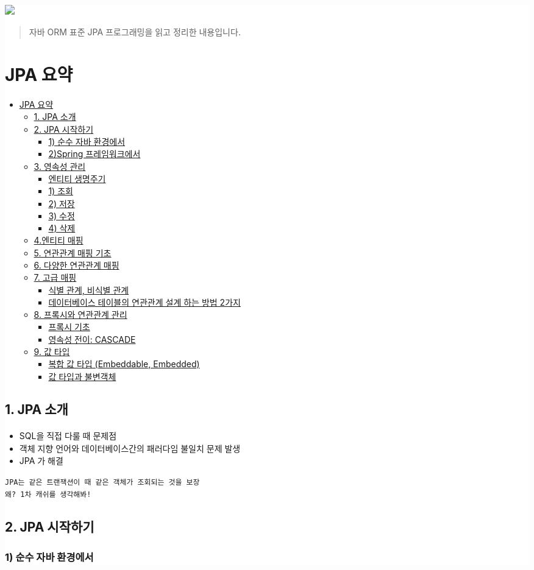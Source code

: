 ![](http://image.yes24.com/Goods/19040233/800x0)

> 자바 ORM 표준 JPA 프로그래밍을 읽고 정리한 내용입니다.

# JPA 요약



- [JPA 요약](#jpa-요약)
    - [1. JPA 소개](#1-jpa-소개)
    - [2. JPA 시작하기](#2-jpa-시작하기)
        - [1) 순수 자바 환경에서](#1-순수-자바-환경에서)
        - [2)Spring 프레임워크에서](#2spring-프레임워크에서)
    - [3. 영속성 관리](#3-영속성-관리)
        - [엔티티 생명주기](#엔티티-생명주기)
        - [1) 조회](#1-조회)
        - [2) 저장](#2-저장)
        - [3) 수정](#3-수정)
        - [4) 삭제](#4-삭제)
    - [4.엔티티 매핑](#4엔티티-매핑)
    - [5. 연관관계 매핑 기초](#5-연관관계-매핑-기초)
    - [6. 다양한 연관관계 매핑](#6-다양한-연관관계-매핑)
    - [7. 고급 매핑](#7-고급-매핑)
        - [식별 관계, 비식별 관계](#식별-관계-비식별-관계)
        - [데이터베이스 테이블의 연관관계 설계 하는 방법 2가지](#데이터베이스-테이블의-연관관계-설계-하는-방법-2가지)
    - [8. 프록시와 연관관계 관리](#8-프록시와-연관관계-관리)
        - [프록시 기초](#프록시-기초)
        - [영속성 전이: CASCADE](#영속성-전이-cascade)
    - [9. 값 타입](#9-값-타입)
        - [복합 값 타입 (Embeddable, Embedded)](#복합-값-타입-embeddable-embedded)
        - [값 타입과 불변객체](#값-타입과-불변객체)




## 1. JPA 소개
- SQL을 직접 다룰 때 문제점
- 객체 지향 언어와 데이터베이스간의 패러다임 불일치 문제 발생
- JPA 가 해결



```
JPA는 같은 트랜잭션이 때 같은 객체가 조회되는 것을 보장
왜? 1차 캐쉬를 생각해봐!
```




## 2. JPA 시작하기

### 1) 순수 자바 환경에서
